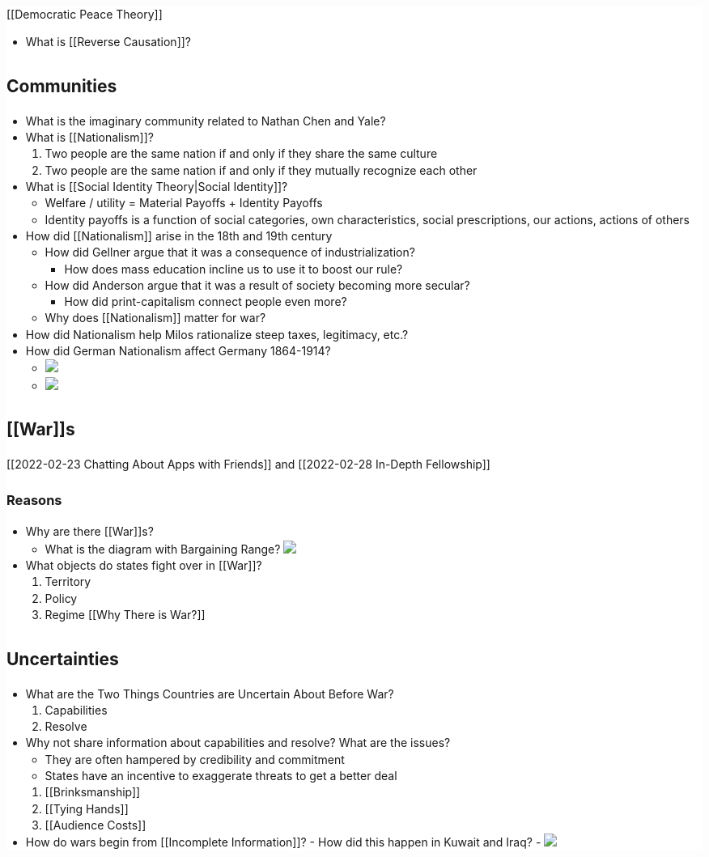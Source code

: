[[Democratic Peace Theory]]
- What is [[Reverse Causation]]?

## Communities
- What is the imaginary community related to Nathan Chen and Yale?
- What is [[Nationalism]]?
	1. Two people are the same nation if and only if they share the same culture
	2. Two people are the same nation if and only if they mutually recognize each other
- What is [[Social Identity Theory|Social Identity]]?
	- Welfare / utility = Material Payoffs + Identity Payoffs
	- Identity payoffs is a function of social categories, own characteristics, social prescriptions, our actions, actions of others
- How did [[Nationalism]] arise in the 18th and 19th century
	- How did Gellner argue that it was a consequence of industrialization?
		- How does mass education incline us to use it to boost our rule?
	- How did Anderson argue that it was a result of society becoming more secular?
		- How did print-capitalism connect people even more?
	- Why does [[Nationalism]] matter for war?
- How did Nationalism help Milos rationalize steep taxes, legitimacy, etc.?
- How did German Nationalism affect Germany 1864-1914?
	- ![](https://i.imgur.com/AMq4Wub.png)
	- ![](https://i.imgur.com/H937ma4.png)

## [[War]]s
[[2022-02-23 Chatting About Apps with Friends]] and [[2022-02-28 In-Depth Fellowship]]

### Reasons
- Why are there [[War]]s?
	- What is the diagram with Bargaining Range?
![](https://i.imgur.com/hBsad91.png)
- What objects do states fight over in [[War]]?
	1. Territory
	2. Policy
	3. Regime
[[Why There is War?]]

## Uncertainties
- What are the Two Things Countries are Uncertain About Before War?
	1. Capabilities
	2. Resolve
- Why not share information about capabilities and resolve? What are the issues?
	- They are often hampered by credibility and commitment
	- States have an incentive to exaggerate threats to get a better deal
	1. [[Brinksmanship]]
	2. [[Tying Hands]]
	3. [[Audience Costs]]
- How do wars begin from [[Incomplete Information]]?
		- How did this happen in Kuwait and Iraq?
			- ![](https://i.imgur.com/kdV79S1.png)

